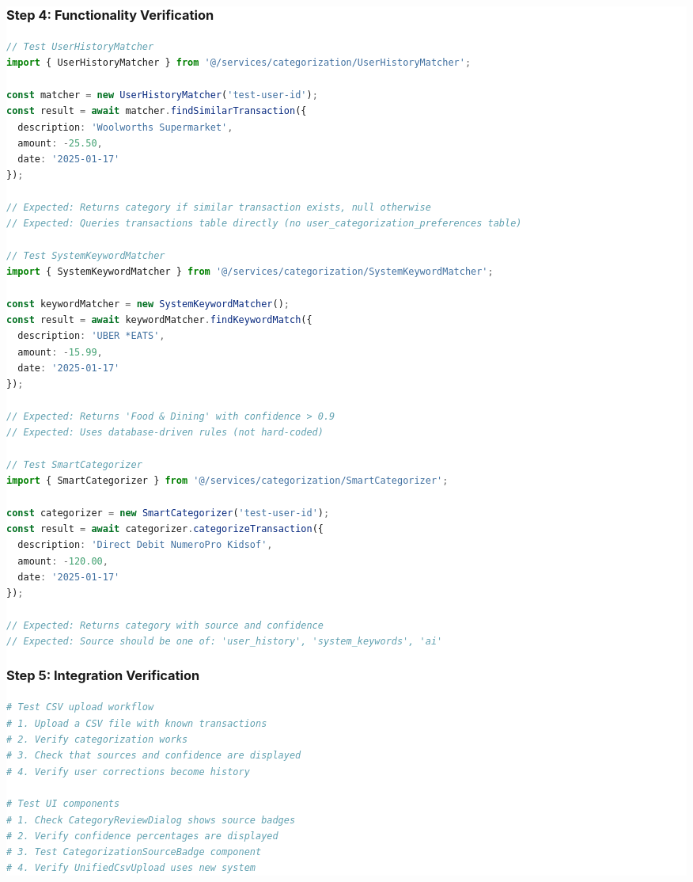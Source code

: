 ### **Step 4: Functionality Verification**
```typescript
// Test UserHistoryMatcher
import { UserHistoryMatcher } from '@/services/categorization/UserHistoryMatcher';

const matcher = new UserHistoryMatcher('test-user-id');
const result = await matcher.findSimilarTransaction({
  description: 'Woolworths Supermarket',
  amount: -25.50,
  date: '2025-01-17'
});

// Expected: Returns category if similar transaction exists, null otherwise
// Expected: Queries transactions table directly (no user_categorization_preferences table)

// Test SystemKeywordMatcher
import { SystemKeywordMatcher } from '@/services/categorization/SystemKeywordMatcher';

const keywordMatcher = new SystemKeywordMatcher();
const result = await keywordMatcher.findKeywordMatch({
  description: 'UBER *EATS',
  amount: -15.99,
  date: '2025-01-17'
});

// Expected: Returns 'Food & Dining' with confidence > 0.9
// Expected: Uses database-driven rules (not hard-coded)

// Test SmartCategorizer
import { SmartCategorizer } from '@/services/categorization/SmartCategorizer';

const categorizer = new SmartCategorizer('test-user-id');
const result = await categorizer.categorizeTransaction({
  description: 'Direct Debit NumeroPro Kidsof',
  amount: -120.00,
  date: '2025-01-17'
});

// Expected: Returns category with source and confidence
// Expected: Source should be one of: 'user_history', 'system_keywords', 'ai'
```

### **Step 5: Integration Verification**
```bash
# Test CSV upload workflow
# 1. Upload a CSV file with known transactions
# 2. Verify categorization works
# 3. Check that sources and confidence are displayed
# 4. Verify user corrections become history

# Test UI components
# 1. Check CategoryReviewDialog shows source badges
# 2. Verify confidence percentages are displayed
# 3. Test CategorizationSourceBadge component
# 4. Verify UnifiedCsvUpload uses new system
```
